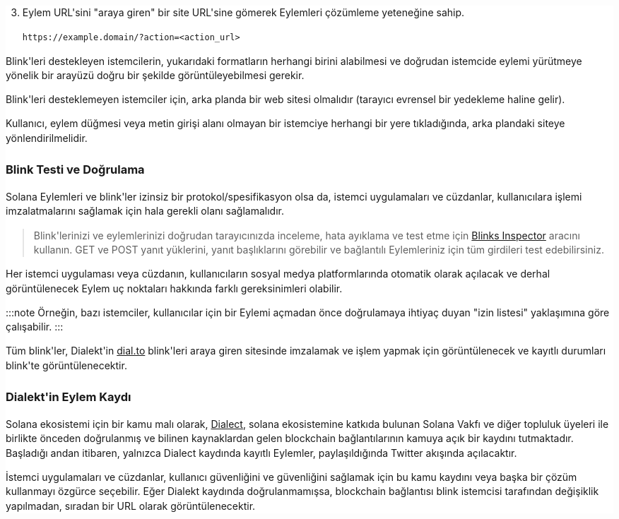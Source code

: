 3. Eylem URL'sini "araya giren" bir site URL'sine gömerek 
   Eylemleri çözümleme yeteneğine sahip.

   ```text
   https://example.domain/?action=<action_url>
   ```

Blink'leri destekleyen istemcilerin, yukarıdaki formatların herhangi birini alabilmesi 
ve doğrudan istemcide eylemi yürütmeye yönelik bir arayüzü doğru bir şekilde görüntüleyebilmesi gerekir.

Blink'leri desteklemeyen istemciler için, arka planda bir web sitesi 
olmalıdır (tarayıcı evrensel bir yedekleme haline gelir).

Kullanıcı, eylem düğmesi veya metin girişi alanı olmayan bir istemciye 
herhangi bir yere tıkladığında, arka plandaki siteye yönlendirilmelidir.

### Blink Testi ve Doğrulama

Solana Eylemleri ve blink'ler izinsiz bir protokol/spesifikasyon olsa da, 
istemci uygulamaları ve cüzdanlar, kullanıcılara işlemi imzalatmalarını sağlamak için
hala gerekli olanı sağlamalıdır.

> Blink'lerinizi ve eylemlerinizi doğrudan tarayıcınızda inceleme, 
> hata ayıklama ve test etme için [Blinks Inspector](https://www.blinks.xyz/inspector) 
> aracını kullanın. GET ve POST yanıt yüklerini, yanıt başlıklarını görebilir ve 
> bağlantılı Eylemleriniz için tüm girdileri test edebilirsiniz.

Her istemci uygulaması veya cüzdanın, 
kullanıcıların sosyal medya platformlarında otomatik olarak açılacak ve 
derhal görüntülenecek Eylem uç noktaları hakkında farklı gereksinimleri olabilir.

:::note
Örneğin, bazı istemciler, 
kullanıcılar için bir Eylemi açmadan önce doğrulamaya ihtiyaç duyan 
"izin listesi" yaklaşımına göre çalışabilir. 
:::

Tüm blink'ler, Di̇alekt'in
[dial.to](https://dial.to) blink'leri araya giren sitesinde imzalamak ve 
işlem yapmak için görüntülenecek ve kayıtlı durumları blink'te görüntülenecektir.

### Di̇alekt'in Eylem Kaydı

Solana ekosistemi için bir kamu malı olarak, [Dialect](https://dialect.to), 
solana ekosistemine katkıda bulunan 
Solana Vakfı ve diğer topluluk üyeleri ile birlikte 
önceden doğrulanmış ve bilinen kaynaklardan gelen blockchain bağlantılarının 
kamuya açık bir kaydını tutmaktadır. Başladığı andan itibaren, yalnızca 
Dialect kaydında kayıtlı Eylemler, paylaşıldığında Twitter akışında açılacaktır.

İstemci uygulamaları ve cüzdanlar, kullanıcı güvenliğini ve
güvenliğini sağlamak için bu kamu kaydını veya başka bir çözüm kullanmayı
özgürce seçebilir. Eğer Di̇alekt kaydında doğrulanmamışsa, 
blockchain bağlantısı blink istemcisi tarafından 
değişiklik yapılmadan, sıradan bir URL olarak görüntülenecektir.
